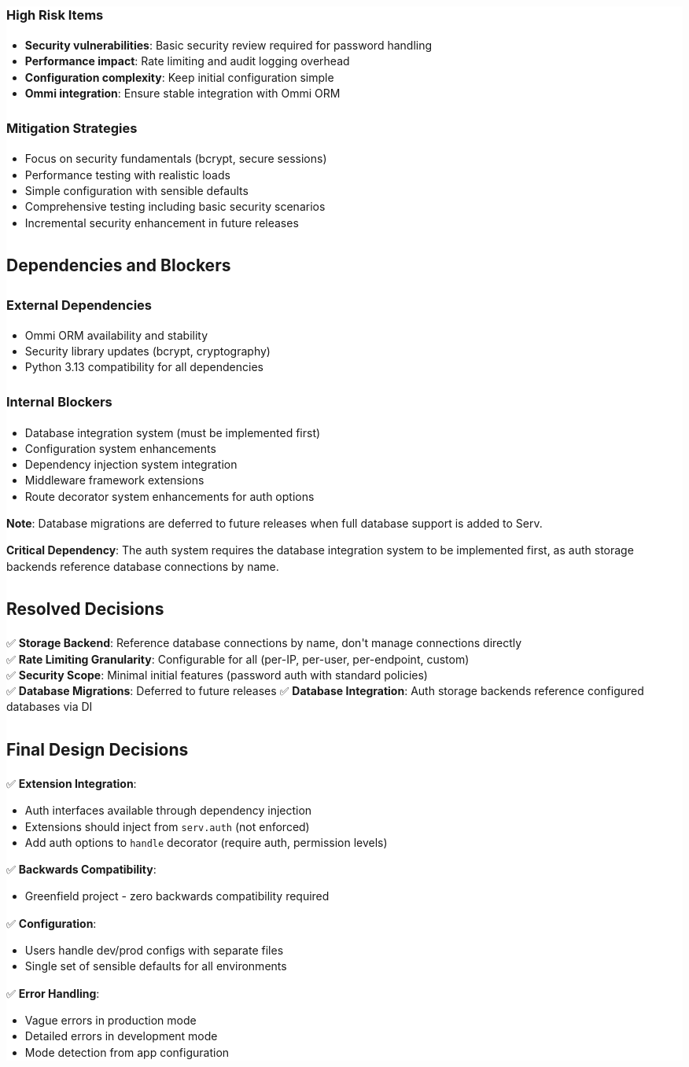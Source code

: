 ### High Risk Items
- **Security vulnerabilities**: Basic security review required for password handling
- **Performance impact**: Rate limiting and audit logging overhead  
- **Configuration complexity**: Keep initial configuration simple
- **Ommi integration**: Ensure stable integration with Ommi ORM

### Mitigation Strategies
- Focus on security fundamentals (bcrypt, secure sessions)
- Performance testing with realistic loads
- Simple configuration with sensible defaults
- Comprehensive testing including basic security scenarios
- Incremental security enhancement in future releases

## Dependencies and Blockers

### External Dependencies
- Ommi ORM availability and stability
- Security library updates (bcrypt, cryptography)
- Python 3.13 compatibility for all dependencies

### Internal Blockers
- Database integration system (must be implemented first)
- Configuration system enhancements
- Dependency injection system integration
- Middleware framework extensions
- Route decorator system enhancements for auth options

**Note**: Database migrations are deferred to future releases when full database support is added to Serv.

**Critical Dependency**: The auth system requires the database integration system to be implemented first, as auth storage backends reference database connections by name.

## Resolved Decisions

✅ **Storage Backend**: Reference database connections by name, don't manage connections directly  
✅ **Rate Limiting Granularity**: Configurable for all (per-IP, per-user, per-endpoint, custom)  
✅ **Security Scope**: Minimal initial features (password auth with standard policies)  
✅ **Database Migrations**: Deferred to future releases
✅ **Database Integration**: Auth storage backends reference configured databases via DI

## Final Design Decisions

✅ **Extension Integration**: 
- Auth interfaces available through dependency injection
- Extensions should inject from `serv.auth` (not enforced)
- Add auth options to `handle` decorator (require auth, permission levels)

✅ **Backwards Compatibility**: 
- Greenfield project - zero backwards compatibility required

✅ **Configuration**: 
- Users handle dev/prod configs with separate files
- Single set of sensible defaults for all environments

✅ **Error Handling**: 
- Vague errors in production mode
- Detailed errors in development mode
- Mode detection from app configuration
